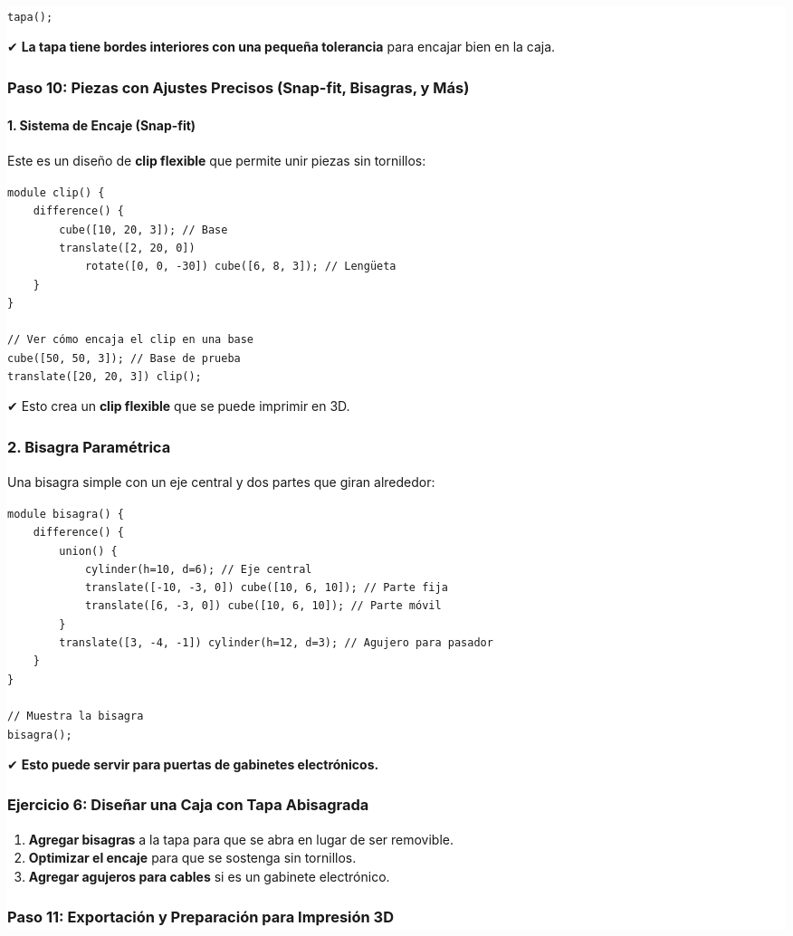 ```scad
tapa();
```
✔ **La tapa tiene bordes interiores con una pequeña tolerancia** para encajar bien en la caja.

### **Paso 10: Piezas con Ajustes Precisos (Snap-fit, Bisagras, y Más)**

#### **1. Sistema de Encaje (Snap-fit)**
Este es un diseño de **clip flexible** que permite unir piezas sin tornillos:

```scad
module clip() {
    difference() {
        cube([10, 20, 3]); // Base
        translate([2, 20, 0])
            rotate([0, 0, -30]) cube([6, 8, 3]); // Lengüeta
    }
}

// Ver cómo encaja el clip en una base
cube([50, 50, 3]); // Base de prueba
translate([20, 20, 3]) clip();
```
✔ Esto crea un **clip flexible** que se puede imprimir en 3D.

### **2. Bisagra Paramétrica**
Una bisagra simple con un eje central y dos partes que giran alrededor:

```scad
module bisagra() {
    difference() {
        union() {
            cylinder(h=10, d=6); // Eje central
            translate([-10, -3, 0]) cube([10, 6, 10]); // Parte fija
            translate([6, -3, 0]) cube([10, 6, 10]); // Parte móvil
        }
        translate([3, -4, -1]) cylinder(h=12, d=3); // Agujero para pasador
    }
}

// Muestra la bisagra
bisagra();
```
✔ **Esto puede servir para puertas de gabinetes electrónicos.**

### **Ejercicio 6: Diseñar una Caja con Tapa Abisagrada**
1. **Agregar bisagras** a la tapa para que se abra en lugar de ser removible.
2. **Optimizar el encaje** para que se sostenga sin tornillos.
3. **Agregar agujeros para cables** si es un gabinete electrónico.

### **Paso 11: Exportación y Preparación para Impresión 3D**
